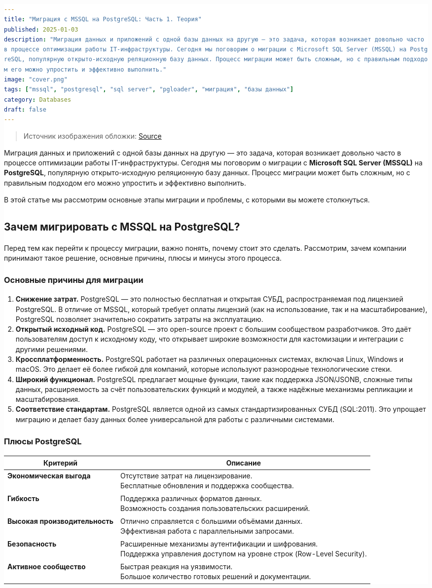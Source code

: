 ```yaml
---
title: "Миграция с MSSQL на PostgreSQL: Часть 1. Теория"
published: 2025-01-03
description: "Миграция данных и приложений с одной базы данных на другую — это задача, которая возникает довольно часто в процессе оптимизации работы IT-инфраструктуры. Сегодня мы поговорим о миграции с Microsoft SQL Server (MSSQL) на PostgreSQL, популярную открыто-исходную реляционную базу данных. Процесс миграции может быть сложным, но с правильным подходом его можно упростить и эффективно выполнить."
image: "cover.png"
tags: ["mssql", "postgresql", "sql server", "pgloader", "миграция", "базы данных"]
category: Databases
draft: false
---
```

> Источник изображения обложки: [Source](https://bytemag.ru/wp-content/uploads/2022/11/mssql-posgresql-750x430.png)

Миграция данных и приложений с одной базы данных на другую — это задача, которая возникает довольно часто в процессе оптимизации работы IT-инфраструктуры. Сегодня мы поговорим о миграции с **Microsoft SQL Server (MSSQL)** на **PostgreSQL**, популярную открыто-исходную реляционную базу данных. Процесс миграции может быть сложным, но с правильным подходом его можно упростить и эффективно выполнить.

В этой статье мы рассмотрим основные этапы миграции и проблемы, с которыми вы можете столкнуться.


## Зачем мигрировать с MSSQL на PostgreSQL?
Перед тем как перейти к процессу миграции, важно понять, почему стоит это сделать. Рассмотрим, зачем компании принимают такое решение, основные причины, плюсы и минусы этого процесса.

### Основные причины для миграции
1. **Снижение затрат.** PostgreSQL — это полностью бесплатная и открытая СУБД, распространяемая под лицензией PostgreSQL. В отличие от MSSQL, который требует оплаты лицензий (как на использование, так и на масштабирование), PostgreSQL позволяет значительно сократить затраты на эксплуатацию.
2. **Открытый исходный код.** PostgreSQL — это open-source проект с большим сообществом разработчиков. Это даёт пользователям доступ к исходному коду, что открывает широкие возможности для кастомизации и интеграции с другими решениями.
3. **Кроссплатформенность.** PostgreSQL работает на различных операционных системах, включая Linux, Windows и macOS. Это делает её более гибкой для компаний, которые используют разнородные технологические стеки.
4. **Широкий функционал.** PostgreSQL предлагает мощные функции, такие как поддержка JSON/JSONB, сложные типы данных, расширяемость за счёт пользовательских функций и модулей, а также надёжные механизмы репликации и масштабирования.
5. **Соответствие стандартам.** PostgreSQL является одной из самых стандартизированных СУБД (SQL:2011). Это упрощает миграцию и делает базу данных более универсальной для работы с различными системами.

### Плюсы PostgreSQL
| Критерий                       | Описание                                                                                                                    |
|--------------------------------|-----------------------------------------------------------------------------------------------------------------------------|
| **Экономическая выгода**       | Отсутствие затрат на лицензирование. <br> Бесплатные обновления и поддержка сообщества.                                     |
| **Гибкость**                   | Поддержка различных форматов данных. <br> Возможность создания пользовательских расширений.                                 |
| **Высокая производительность** | Отлично справляется с большими объёмами данных. <br> Эффективная работа с параллельными запросами.                          |
| **Безопасность**               | Расширенные механизмы аутентификации и шифрования. <br> Поддержка управления доступом на уровне строк (Row-Level Security). |
| **Активное сообщество**        | Быстрая реакция на уязвимости. <br> Большое количество готовых решений и документации.                                      |
